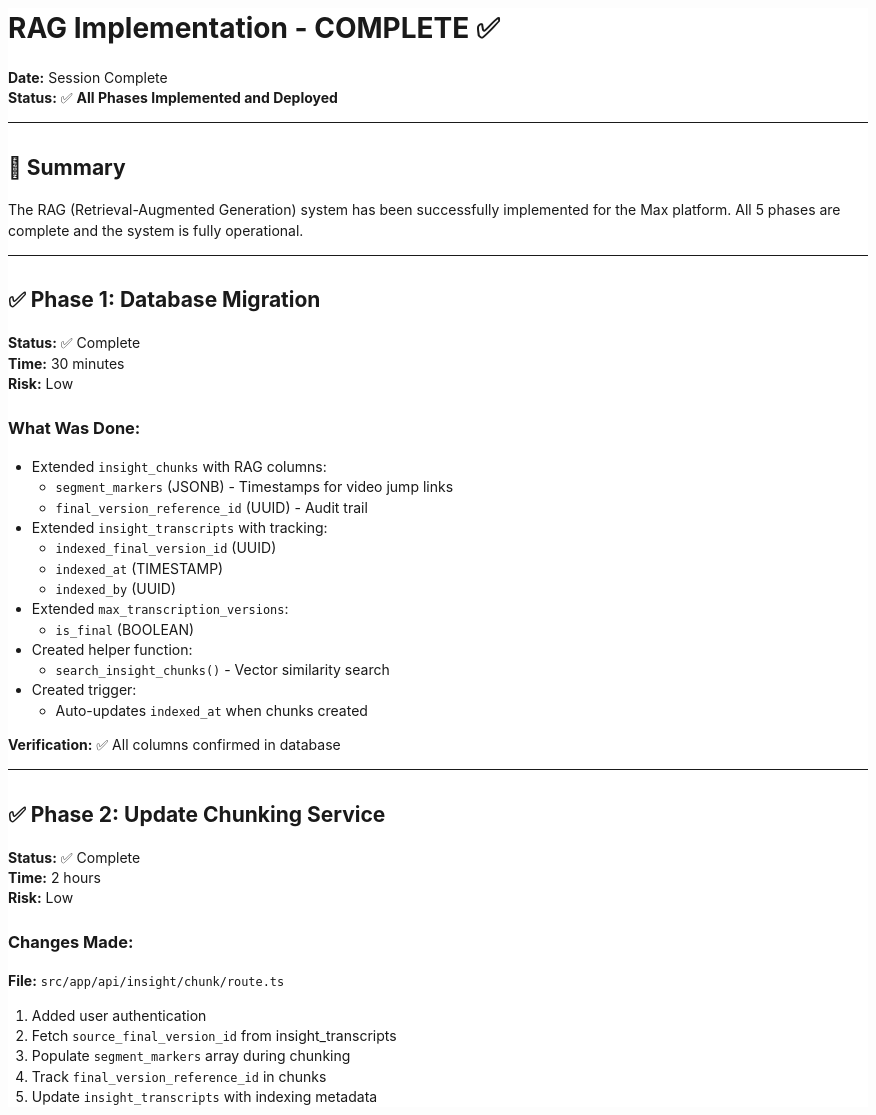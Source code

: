 # RAG Implementation - COMPLETE ✅

**Date:** Session Complete  
**Status:** ✅ **All Phases Implemented and Deployed**

---

## 🎉 Summary

The RAG (Retrieval-Augmented Generation) system has been successfully implemented for the Max platform. All 5 phases are complete and the system is fully operational.

---

## ✅ Phase 1: Database Migration

**Status:** ✅ Complete  
**Time:** 30 minutes  
**Risk:** Low

### What Was Done:
- Extended `insight_chunks` with RAG columns:
  - `segment_markers` (JSONB) - Timestamps for video jump links
  - `final_version_reference_id` (UUID) - Audit trail
- Extended `insight_transcripts` with tracking:
  - `indexed_final_version_id` (UUID)
  - `indexed_at` (TIMESTAMP)
  - `indexed_by` (UUID)
- Extended `max_transcription_versions`:
  - `is_final` (BOOLEAN)
- Created helper function:
  - `search_insight_chunks()` - Vector similarity search
- Created trigger:
  - Auto-updates `indexed_at` when chunks created

**Verification:** ✅ All columns confirmed in database

---

## ✅ Phase 2: Update Chunking Service

**Status:** ✅ Complete  
**Time:** 2 hours  
**Risk:** Low

### Changes Made:
**File:** `src/app/api/insight/chunk/route.ts`

1. Added user authentication
2. Fetch `source_final_version_id` from insight_transcripts
3. Populate `segment_markers` array during chunking
4. Track `final_version_reference_id` in chunks
5. Update `insight_transcripts` with indexing metadata
